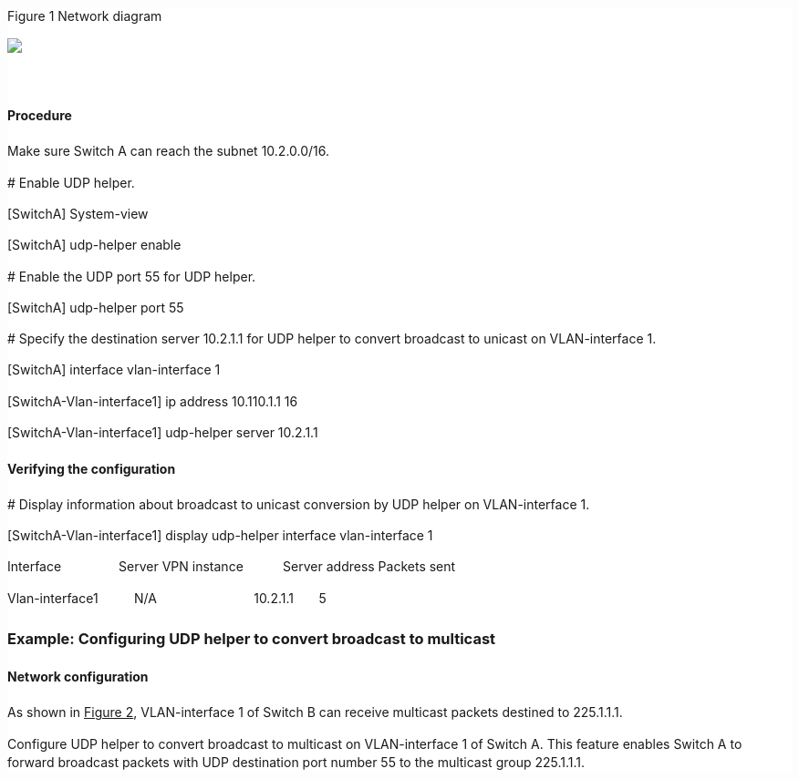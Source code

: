 Figure 1 Network diagram

![](https://resource.h3c.com/en/202407/12/20240712_11704643_x_Img_x_png_0_2216006_294551_0.png)

 

#### Procedure

Make sure Switch A can reach the subnet 10.2.0.0/16.

\# Enable UDP helper.

\[SwitchA] System-view

\[SwitchA] udp-helper enable

\# Enable the UDP port 55 for UDP helper.

\[SwitchA] udp-helper port 55

\# Specify the destination server 10.2.1.1 for
UDP helper to convert broadcast to unicast on VLAN-interface 1\.

\[SwitchA] interface vlan-interface 1

\[SwitchA-Vlan-interface1] ip address
10.110.1.1 16

\[SwitchA-Vlan-interface1] udp-helper
server 10.2.1.1

#### Verifying the configuration

\# Display information about broadcast to
unicast conversion by UDP helper on VLAN-interface 1\.

\[SwitchA-Vlan-interface1] display
udp-helper interface vlan-interface 1

Interface                Server VPN
instance           Server address Packets sent

Vlan-interface1          N/A                          
10.2.1.1       5

### Example: Configuring UDP helper to convert broadcast to multicast

#### Network configuration

As shown in [Figure 2](#_Ref369786635),
VLAN-interface 1 of Switch B can receive multicast packets destined to
225.1.1.1. 

Configure UDP helper to convert broadcast
to multicast on VLAN-interface 1 of Switch A. This feature enables Switch A to
forward broadcast packets with UDP destination port number 55 to the multicast
group 225.1.1.1.
